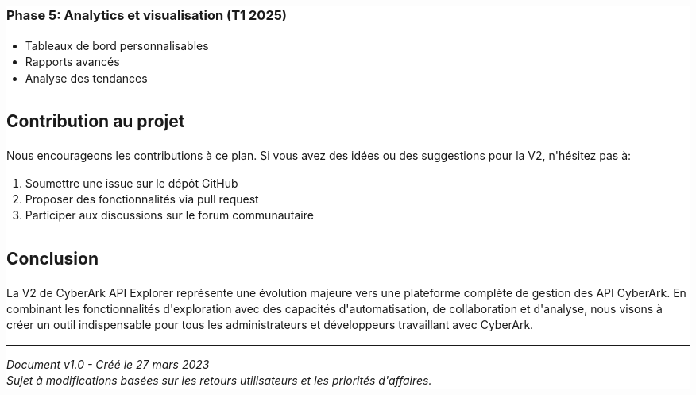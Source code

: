 ### Phase 5: Analytics et visualisation (T1 2025)
- Tableaux de bord personnalisables
- Rapports avancés
- Analyse des tendances

## Contribution au projet

Nous encourageons les contributions à ce plan. Si vous avez des idées ou des suggestions pour la V2, n'hésitez pas à:

1. Soumettre une issue sur le dépôt GitHub
2. Proposer des fonctionnalités via pull request
3. Participer aux discussions sur le forum communautaire

## Conclusion

La V2 de CyberArk API Explorer représente une évolution majeure vers une plateforme complète de gestion des API CyberArk. En combinant les fonctionnalités d'exploration avec des capacités d'automatisation, de collaboration et d'analyse, nous visons à créer un outil indispensable pour tous les administrateurs et développeurs travaillant avec CyberArk.

---

*Document v1.0 - Créé le 27 mars 2023*  
*Sujet à modifications basées sur les retours utilisateurs et les priorités d'affaires.* 